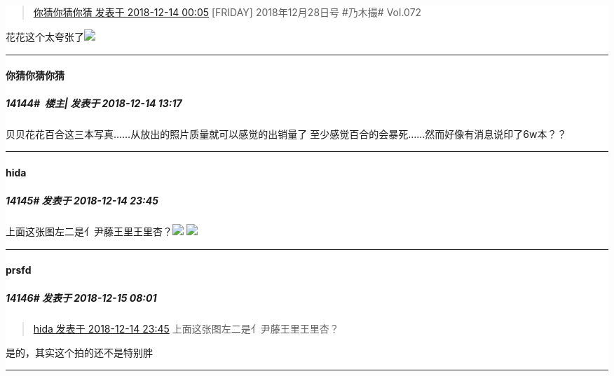 

<blockquote><a href="httphttps://bbs.saraba1st.com/2b/forum.php?mod=redirect&amp;goto=findpost&amp;pid=41936283&amp;ptid=1102389" target="_blank">你猜你猜你猜 发表于 2018-12-14 00:05</a>
[FRIDAY] 2018年12月28日号 #乃木撮# Vol.072</blockquote>
花花这个太夸张了<img src="https://static.saraba1st.com/image/smiley/face2017/077.png" referrerpolicy="no-referrer">







-----

####  你猜你猜你猜  
##### 14144#         楼主| 发表于 2018-12-14 13:17




贝贝花花百合这三本写真……从放出的照片质量就可以感觉的出销量了
至少感觉百合的会暴死……然而好像有消息说印了6w本？？







-----

####  hida  
##### 14145#       发表于 2018-12-14 23:45




上面这张图左二是亻尹藤王里王里杏？<img src="https://static.saraba1st.com/image/smiley/face2017/111.png" referrerpolicy="no-referrer">
<img src="http://imgsrc.baidu.com/forum/pic/item/8b56f93f8794a4c29779839403f41bd5ac6e3911.jpg" referrerpolicy="no-referrer">







-----

####  prsfd  
##### 14146#       发表于 2018-12-15 08:01



<blockquote><a href="httphttps://bbs.saraba1st.com/2b/forum.php?mod=redirect&amp;goto=findpost&amp;pid=41947657&amp;ptid=1102389" target="_blank">hida 发表于 2018-12-14 23:45</a>
上面这张图左二是亻尹藤王里王里杏？</blockquote>
是的，其实这个拍的还不是特别胖







-----

